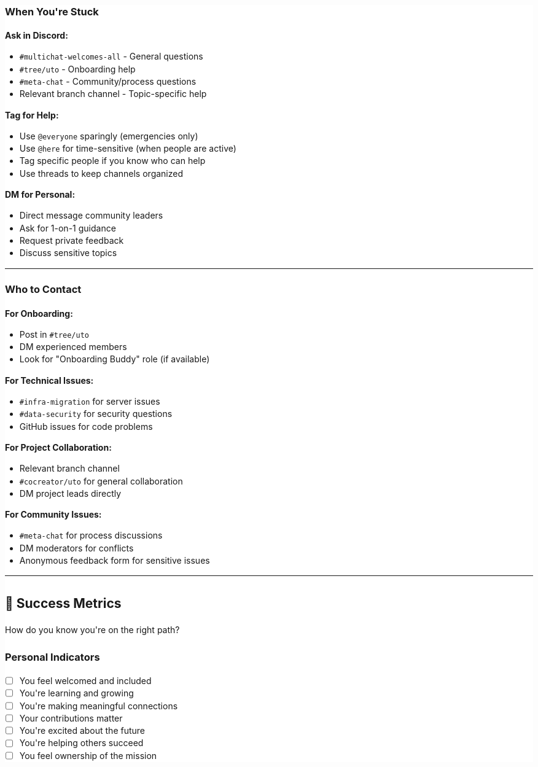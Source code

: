 ### When You're Stuck

**Ask in Discord:**
- `#multichat-welcomes-all` - General questions
- `#tree/uto` - Onboarding help
- `#meta-chat` - Community/process questions
- Relevant branch channel - Topic-specific help

**Tag for Help:**
- Use `@everyone` sparingly (emergencies only)
- Use `@here` for time-sensitive (when people are active)
- Tag specific people if you know who can help
- Use threads to keep channels organized

**DM for Personal:**
- Direct message community leaders
- Ask for 1-on-1 guidance
- Request private feedback
- Discuss sensitive topics

---

### Who to Contact

**For Onboarding:**
- Post in `#tree/uto`
- DM experienced members
- Look for "Onboarding Buddy" role (if available)

**For Technical Issues:**
- `#infra-migration` for server issues
- `#data-security` for security questions
- GitHub issues for code problems

**For Project Collaboration:**
- Relevant branch channel
- `#cocreator/uto` for general collaboration
- DM project leads directly

**For Community Issues:**
- `#meta-chat` for process discussions
- DM moderators for conflicts
- Anonymous feedback form for sensitive issues

---

## 🎯 Success Metrics

How do you know you're on the right path?

### Personal Indicators

- [ ] You feel welcomed and included
- [ ] You're learning and growing
- [ ] You're making meaningful connections
- [ ] Your contributions matter
- [ ] You're excited about the future
- [ ] You're helping others succeed
- [ ] You feel ownership of the mission
